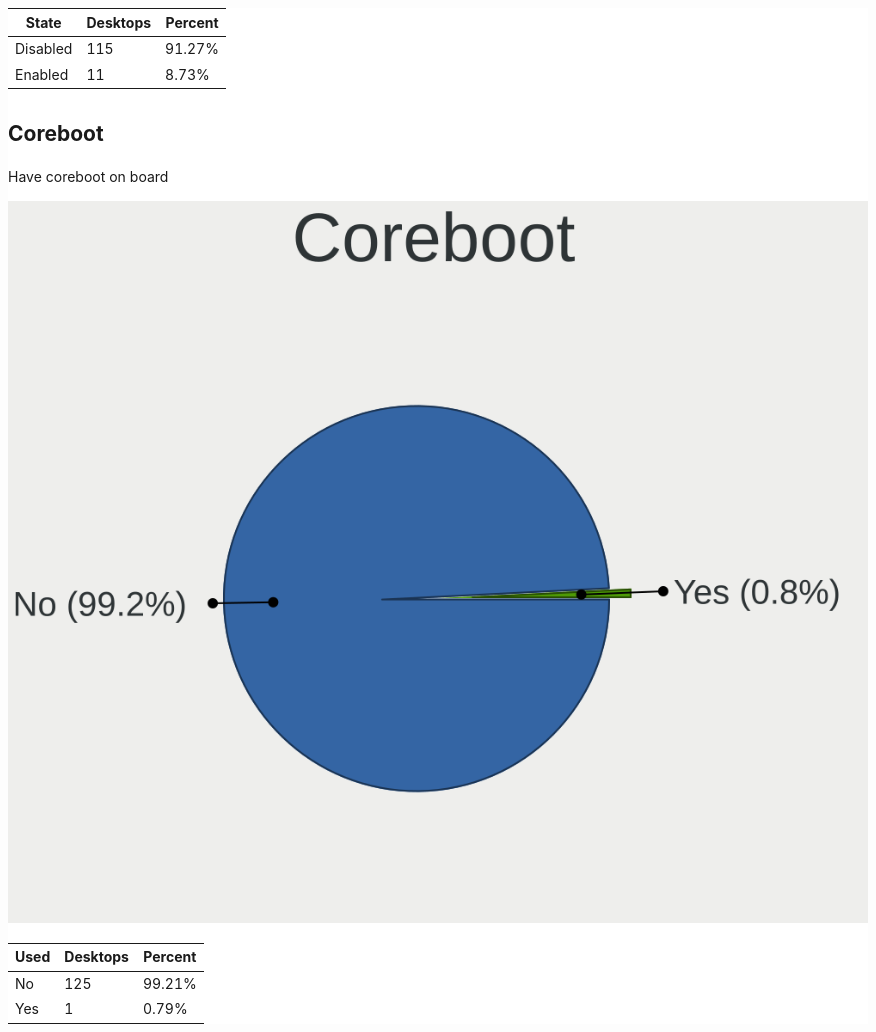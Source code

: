 

| State    | Desktops | Percent |
|----------|----------|---------|
| Disabled | 115      | 91.27%  |
| Enabled  | 11       | 8.73%   |

Coreboot
--------

Have coreboot on board

![Coreboot](./images/pie_chart/node_coreboot.svg)


| Used | Desktops | Percent |
|------|----------|---------|
| No   | 125      | 99.21%  |
| Yes  | 1        | 0.79%   |
